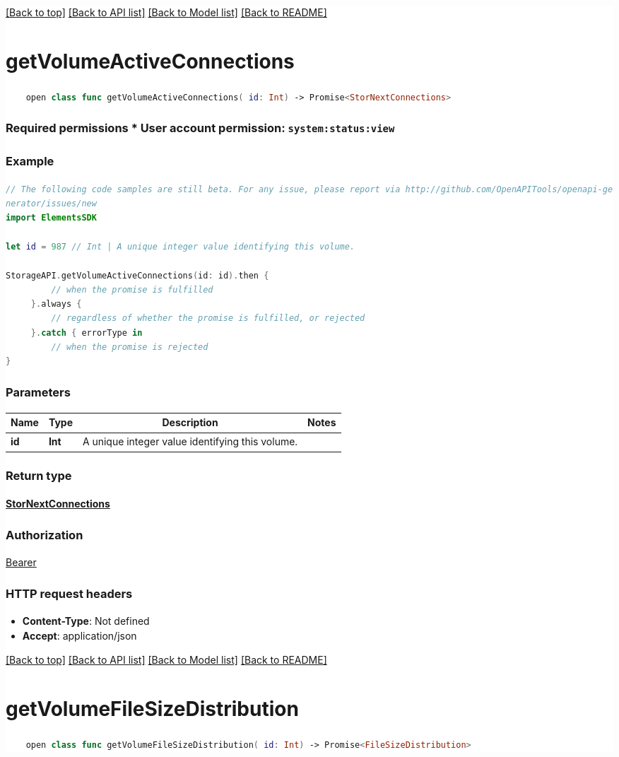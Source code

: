 [[Back to top]](#) [[Back to API list]](../#documentation-for-api-endpoints) [[Back to Model list]](../#documentation-for-models) [[Back to README]](../)

# **getVolumeActiveConnections**
```swift
    open class func getVolumeActiveConnections( id: Int) -> Promise<StorNextConnections>
```



### Required permissions    * User account permission: `system:status:view` 

### Example
```swift
// The following code samples are still beta. For any issue, please report via http://github.com/OpenAPITools/openapi-generator/issues/new
import ElementsSDK

let id = 987 // Int | A unique integer value identifying this volume.

StorageAPI.getVolumeActiveConnections(id: id).then {
         // when the promise is fulfilled
     }.always {
         // regardless of whether the promise is fulfilled, or rejected
     }.catch { errorType in
         // when the promise is rejected
}
```

### Parameters

Name | Type | Description  | Notes
------------- | ------------- | ------------- | -------------
 **id** | **Int** | A unique integer value identifying this volume. | 

### Return type

[**StorNextConnections**](StorNextConnections.md)

### Authorization

[Bearer](../#Bearer)

### HTTP request headers

 - **Content-Type**: Not defined
 - **Accept**: application/json

[[Back to top]](#) [[Back to API list]](../#documentation-for-api-endpoints) [[Back to Model list]](../#documentation-for-models) [[Back to README]](../)

# **getVolumeFileSizeDistribution**
```swift
    open class func getVolumeFileSizeDistribution( id: Int) -> Promise<FileSizeDistribution>
```
